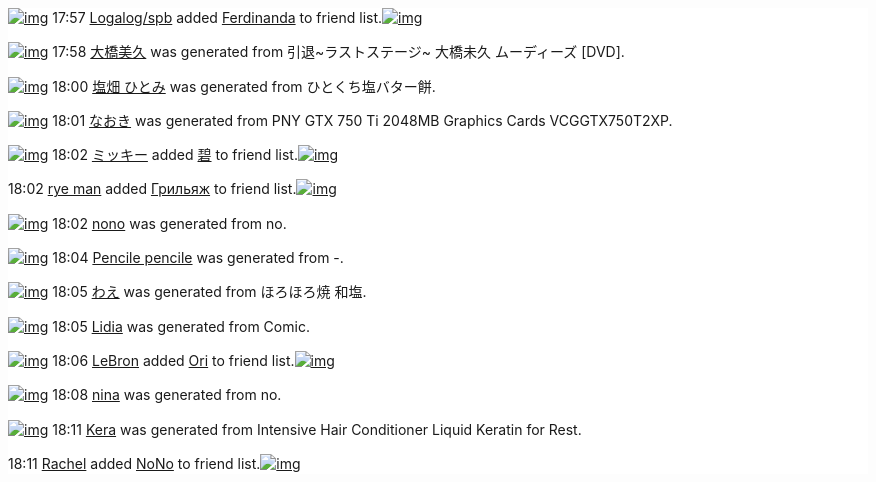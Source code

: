[![img](http://www.deviantsart.com/1jtmrbp.jpeg)](http://www.barcodekanojo.com/user/437549/Logalog%2Fspb) 17:57 [Logalog/spb](http://www.barcodekanojo.com/user/437549/Logalog%2Fspb) added [Ferdinanda](http://www.barcodekanojo.com/kanojo/2537551/Ferdinanda) to friend list.[![img](http://www.deviantsart.com/3icslmr.png)](http://www.barcodekanojo.com/kanojo/2537551/Ferdinanda)

[![img](http://www.deviantsart.com/25j9246.png)](http://www.barcodekanojo.com/kanojo/3071917/%E5%A4%A7%E6%A9%8B%E7%BE%8E%E4%B9%85) 17:58 [大橋美久](http://www.barcodekanojo.com/kanojo/3071917/%E5%A4%A7%E6%A9%8B%E7%BE%8E%E4%B9%85) was generated from 引退~ラストステージ~ 大橋未久 ムーディーズ [DVD].

[![img](http://www.deviantsart.com/3bnntoh.png)](http://www.barcodekanojo.com/kanojo/3071918/%E5%A1%A9%E7%95%91%20%E3%81%B2%E3%81%A8%E3%81%BF) 18:00 [塩畑 ひとみ](http://www.barcodekanojo.com/kanojo/3071918/%E5%A1%A9%E7%95%91%20%E3%81%B2%E3%81%A8%E3%81%BF) was generated from ひとくち塩バター餅.

[![img](http://www.deviantsart.com/1ej5upb.png)](http://www.barcodekanojo.com/kanojo/3071919/%E3%81%AA%E3%81%8A%E3%81%8D) 18:01 [なおき](http://www.barcodekanojo.com/kanojo/3071919/%E3%81%AA%E3%81%8A%E3%81%8D) was generated from PNY GTX 750 Ti 2048MB Graphics Cards VCGGTX750T2XP.

[![img](http://www.deviantsart.com/32n331v.jpeg)](http://www.barcodekanojo.com/user/478629/%E3%83%9F%E3%83%83%E3%82%AD%E3%83%BC) 18:02 [ミッキー](http://www.barcodekanojo.com/user/478629/%E3%83%9F%E3%83%83%E3%82%AD%E3%83%BC) added [碧](http://www.barcodekanojo.com/kanojo/2016983/%E7%A2%A7) to friend list.[![img](http://www.deviantsart.com/puj4in.png)](http://www.barcodekanojo.com/kanojo/2016983/%E7%A2%A7)

18:02 [rye man](http://www.barcodekanojo.com/user/456270/rye%20man) added [Грильяж](http://www.barcodekanojo.com/kanojo/2561448/%D0%93%D1%80%D0%B8%D0%BB%D1%8C%D1%8F%D0%B6) to friend list.[![img](http://www.deviantsart.com/3t6n3dh.png)](http://www.barcodekanojo.com/kanojo/2561448/%D0%93%D1%80%D0%B8%D0%BB%D1%8C%D1%8F%D0%B6)

[![img](http://www.deviantsart.com/2bv6fvt.png)](http://www.barcodekanojo.com/kanojo/3071920/nono) 18:02 [nono](http://www.barcodekanojo.com/kanojo/3071920/nono) was generated from no.

[![img](http://www.deviantsart.com/33l00e2.png)](http://www.barcodekanojo.com/kanojo/3071921/Pencile%20pencile) 18:04 [Pencile pencile](http://www.barcodekanojo.com/kanojo/3071921/Pencile%20pencile) was generated from -.

[![img](http://www.deviantsart.com/3jnfdcd.png)](http://www.barcodekanojo.com/kanojo/3071922/%E3%82%8F%E3%81%88) 18:05 [わえ](http://www.barcodekanojo.com/kanojo/3071922/%E3%82%8F%E3%81%88) was generated from ほろほろ焼 和塩.

[![img](http://www.deviantsart.com/311fa3l.png)](http://www.barcodekanojo.com/kanojo/3071923/Lidia) 18:05 [Lidia](http://www.barcodekanojo.com/kanojo/3071923/Lidia) was generated from Comic.

[![img](http://www.deviantsart.com/33i8tka.jpeg)](http://www.barcodekanojo.com/user/411022/LeBron) 18:06 [LeBron](http://www.barcodekanojo.com/user/411022/LeBron) added [Ori](http://www.barcodekanojo.com/kanojo/2513982/Ori) to friend list.[![img](http://www.deviantsart.com/3n8djcg.png)](http://www.barcodekanojo.com/kanojo/2513982/Ori)

[![img](http://www.deviantsart.com/38chv2m.png)](http://www.barcodekanojo.com/kanojo/3071924/nina) 18:08 [nina](http://www.barcodekanojo.com/kanojo/3071924/nina) was generated from no.

[![img](http://www.deviantsart.com/3kekjqq.png)](http://www.barcodekanojo.com/kanojo/3071925/Kera) 18:11 [Kera](http://www.barcodekanojo.com/kanojo/3071925/Kera) was generated from Intensive Hair Conditioner Liquid Keratin for Rest.

18:11 [Rachel](http://www.barcodekanojo.com/user/478949/Rachel) added [NoNo](http://www.barcodekanojo.com/kanojo/2099049/NoNo) to friend list.[![img](http://www.deviantsart.com/2lsdg7i.png)](http://www.barcodekanojo.com/kanojo/2099049/NoNo)
